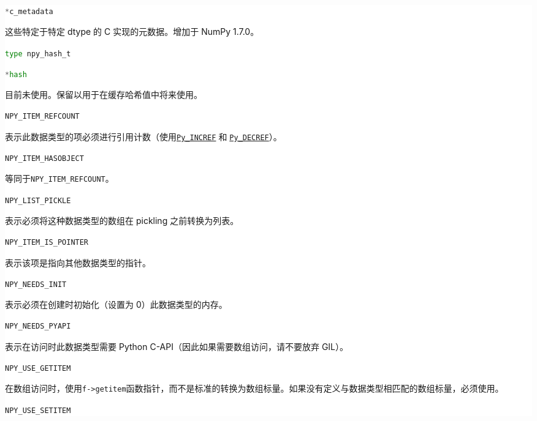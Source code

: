 ```py
*c_metadata
```

这些特定于特定 dtype 的 C 实现的元数据。增加于 NumPy 1.7.0。

```py
type npy_hash_t
```

```py
*hash
```

目前未使用。保留以用于在缓存哈希值中将来使用。

```py
NPY_ITEM_REFCOUNT
```

表示此数据类型的项必须进行引用计数（使用[`Py_INCREF`](https://docs.python.org/3/c-api/refcounting.html#c.Py_INCREF "(在 Python v3.11)") 和 [`Py_DECREF`](https://docs.python.org/3/c-api/refcounting.html#c.Py_DECREF "(在 Python v3.11)")）。

```py
NPY_ITEM_HASOBJECT
```

等同于`NPY_ITEM_REFCOUNT`。

```py
NPY_LIST_PICKLE
```

表示必须将这种数据类型的数组在 pickling 之前转换为列表。

```py
NPY_ITEM_IS_POINTER
```

表示该项是指向其他数据类型的指针。

```py
NPY_NEEDS_INIT
```

表示必须在创建时初始化（设置为 0）此数据类型的内存。

```py
NPY_NEEDS_PYAPI
```

表示在访问时此数据类型需要 Python C-API（因此如果需要数组访问，请不要放弃 GIL）。

```py
NPY_USE_GETITEM
```

在数组访问时，使用`f->getitem`函数指针，而不是标准的转换为数组标量。如果没有定义与数据类型相匹配的数组标量，必须使用。

```py
NPY_USE_SETITEM
```
